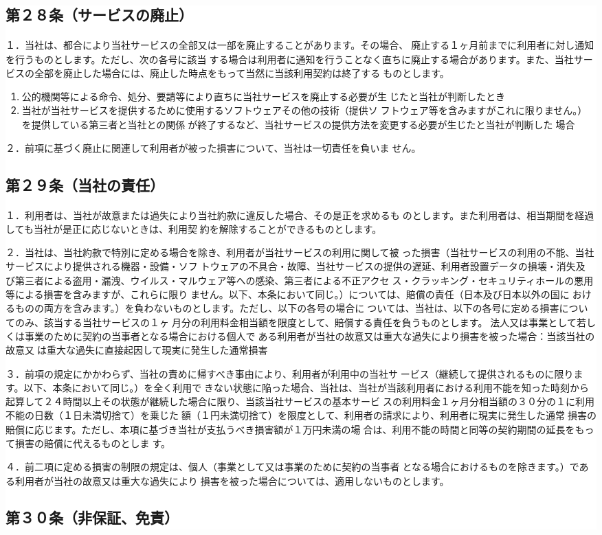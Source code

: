 ## 第２８条（サービスの廃止）

１．当社は、都合により当社サービスの全部又は一部を廃止することがあります。その場合、
廃止する１ヶ月前までに利用者に対し通知を行うものとします。ただし、次の各号に該当
する場合は利用者に通知を行うことなく直ちに廃止する場合があります。また、当社サー
ビスの全部を廃止した場合には、廃止した時点をもって当然に当該利用契約は終了する
ものとします。
1. 公的機関等による命令、処分、要請等により直ちに当社サービスを廃止する必要が生
じたと当社が判断したとき
2. 当社が当社サービスを提供するために使用するソフトウェアその他の技術（提供ソ
フトウェア等を含みますがこれに限りません。）を提供している第三者と当社との関係
が終了するなど、当社サービスの提供方法を変更する必要が生じたと当社が判断した
場合

２．前項に基づく廃止に関連して利用者が被った損害について、当社は一切責任を負いま
せん。

## 第２９条（当社の責任）
１．利用者は、当社が故意または過失により当社約款に違反した場合、その是正を求めるも
のとします。また利用者は、相当期間を経過しても当社が是正に応じないときは、利用契
約を解除することができるものとします。

２．当社は、当社約款で特別に定める場合を除き、利用者が当社サービスの利用に関して被
った損害（当社サービスの利用の不能、当社サービスにより提供される機器・設備・ソフ
トウェアの不具合・故障、当社サービスの提供の遅延、利用者設置データの損壊・消失及
び第三者による盗用・漏洩、ウイルス・マルウェア等への感染、第三者による不正アクセ
ス・クラッキング・セキュリティホールの悪用等による損害を含みますが、これらに限り
ません。以下、本条において同じ。）については、賠償の責任（日本及び日本以外の国に
おけるものの両方を含みます。）を負わないものとします。ただし、以下の各号の場合に
ついては、当社は、以下の各号に定める損害についてのみ、該当する当社サービスの１ヶ
月分の利用料金相当額を限度として、賠償する責任を負うものとします。
法人又は事業として若しくは事業のために契約の当事者となる場合における個人で
ある利用者が当社の故意又は重大な過失により損害を被った場合：当該当社の故意又
は重大な過失に直接起因して現実に発生した通常損害

３．前項の規定にかかわらず、当社の責めに帰すべき事由により、利用者が利用中の当社サ
ービス（継続して提供されるものに限ります。以下、本条において同じ。）を全く利用で
きない状態に陥った場合、当社は、当社が当該利用者における利用不能を知った時刻から
起算して２４時間以上その状態が継続した場合に限り、当該当社サービスの基本サービ
スの利用料金１ヶ月分相当額の３０分の１に利用不能の日数（１日未満切捨て）を乗じた
額（１円未満切捨て）を限度として、利用者の請求により、利用者に現実に発生した通常
損害の賠償に応じます。ただし、本項に基づき当社が支払うべき損害額が１万円未満の場
合は、利用不能の時間と同等の契約期間の延長をもって損害の賠償に代えるものとしま
す。

４．前二項に定める損害の制限の規定は、個人（事業として又は事業のために契約の当事者
となる場合におけるものを除きます。）である利用者が当社の故意又は重大な過失により
損害を被った場合については、適用しないものとします。

## 第３０条（非保証、免責）
